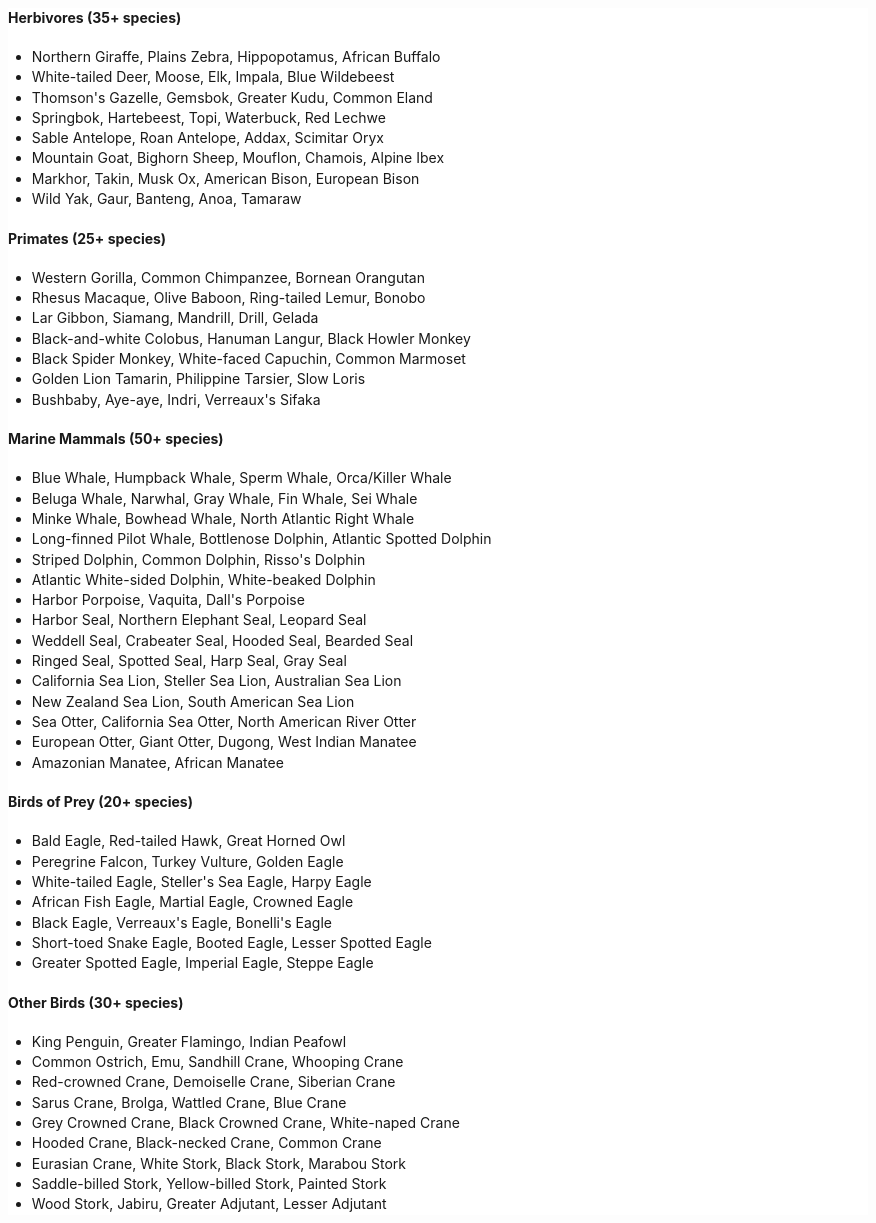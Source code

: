 #### Herbivores (35+ species)
- Northern Giraffe, Plains Zebra, Hippopotamus, African Buffalo
- White-tailed Deer, Moose, Elk, Impala, Blue Wildebeest
- Thomson's Gazelle, Gemsbok, Greater Kudu, Common Eland
- Springbok, Hartebeest, Topi, Waterbuck, Red Lechwe
- Sable Antelope, Roan Antelope, Addax, Scimitar Oryx
- Mountain Goat, Bighorn Sheep, Mouflon, Chamois, Alpine Ibex
- Markhor, Takin, Musk Ox, American Bison, European Bison
- Wild Yak, Gaur, Banteng, Anoa, Tamaraw

#### Primates (25+ species)
- Western Gorilla, Common Chimpanzee, Bornean Orangutan
- Rhesus Macaque, Olive Baboon, Ring-tailed Lemur, Bonobo
- Lar Gibbon, Siamang, Mandrill, Drill, Gelada
- Black-and-white Colobus, Hanuman Langur, Black Howler Monkey
- Black Spider Monkey, White-faced Capuchin, Common Marmoset
- Golden Lion Tamarin, Philippine Tarsier, Slow Loris
- Bushbaby, Aye-aye, Indri, Verreaux's Sifaka

#### Marine Mammals (50+ species)
- Blue Whale, Humpback Whale, Sperm Whale, Orca/Killer Whale
- Beluga Whale, Narwhal, Gray Whale, Fin Whale, Sei Whale
- Minke Whale, Bowhead Whale, North Atlantic Right Whale
- Long-finned Pilot Whale, Bottlenose Dolphin, Atlantic Spotted Dolphin
- Striped Dolphin, Common Dolphin, Risso's Dolphin
- Atlantic White-sided Dolphin, White-beaked Dolphin
- Harbor Porpoise, Vaquita, Dall's Porpoise
- Harbor Seal, Northern Elephant Seal, Leopard Seal
- Weddell Seal, Crabeater Seal, Hooded Seal, Bearded Seal
- Ringed Seal, Spotted Seal, Harp Seal, Gray Seal
- California Sea Lion, Steller Sea Lion, Australian Sea Lion
- New Zealand Sea Lion, South American Sea Lion
- Sea Otter, California Sea Otter, North American River Otter
- European Otter, Giant Otter, Dugong, West Indian Manatee
- Amazonian Manatee, African Manatee

#### Birds of Prey (20+ species)
- Bald Eagle, Red-tailed Hawk, Great Horned Owl
- Peregrine Falcon, Turkey Vulture, Golden Eagle
- White-tailed Eagle, Steller's Sea Eagle, Harpy Eagle
- African Fish Eagle, Martial Eagle, Crowned Eagle
- Black Eagle, Verreaux's Eagle, Bonelli's Eagle
- Short-toed Snake Eagle, Booted Eagle, Lesser Spotted Eagle
- Greater Spotted Eagle, Imperial Eagle, Steppe Eagle

#### Other Birds (30+ species)
- King Penguin, Greater Flamingo, Indian Peafowl
- Common Ostrich, Emu, Sandhill Crane, Whooping Crane
- Red-crowned Crane, Demoiselle Crane, Siberian Crane
- Sarus Crane, Brolga, Wattled Crane, Blue Crane
- Grey Crowned Crane, Black Crowned Crane, White-naped Crane
- Hooded Crane, Black-necked Crane, Common Crane
- Eurasian Crane, White Stork, Black Stork, Marabou Stork
- Saddle-billed Stork, Yellow-billed Stork, Painted Stork
- Wood Stork, Jabiru, Greater Adjutant, Lesser Adjutant
